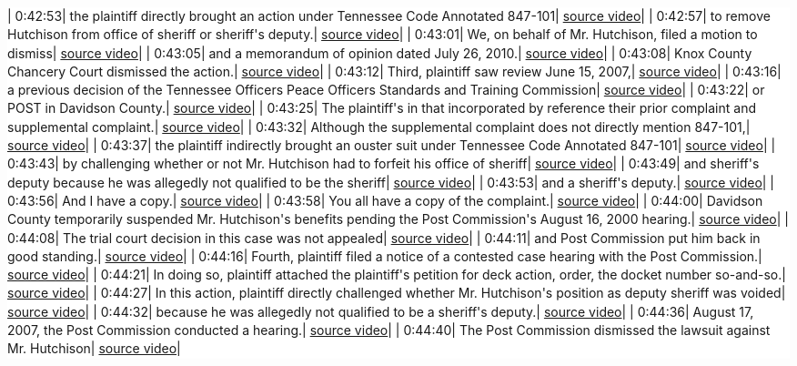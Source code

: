| 0:42:53| the plaintiff directly brought an action under Tennessee Code Annotated 847-101| [source video](https://archive.org/details/cocomws110815?start=2573)|
| 0:42:57| to remove Hutchison from office of sheriff or sheriff's deputy.| [source video](https://archive.org/details/cocomws110815?start=2577)|
| 0:43:01| We, on behalf of Mr. Hutchison, filed a motion to dismiss| [source video](https://archive.org/details/cocomws110815?start=2581)|
| 0:43:05| and a memorandum of opinion dated July 26, 2010.| [source video](https://archive.org/details/cocomws110815?start=2585)|
| 0:43:08| Knox County Chancery Court dismissed the action.| [source video](https://archive.org/details/cocomws110815?start=2588)|
| 0:43:12| Third, plaintiff saw review June 15, 2007,| [source video](https://archive.org/details/cocomws110815?start=2592)|
| 0:43:16| a previous decision of the Tennessee Officers Peace Officers Standards and Training Commission| [source video](https://archive.org/details/cocomws110815?start=2596)|
| 0:43:22| or POST in Davidson County.| [source video](https://archive.org/details/cocomws110815?start=2602)|
| 0:43:25| The plaintiff's in that incorporated by reference their prior complaint and supplemental complaint.| [source video](https://archive.org/details/cocomws110815?start=2605)|
| 0:43:32| Although the supplemental complaint does not directly mention 847-101,| [source video](https://archive.org/details/cocomws110815?start=2612)|
| 0:43:37| the plaintiff indirectly brought an ouster suit under Tennessee Code Annotated 847-101| [source video](https://archive.org/details/cocomws110815?start=2617)|
| 0:43:43| by challenging whether or not Mr. Hutchison had to forfeit his office of sheriff| [source video](https://archive.org/details/cocomws110815?start=2623)|
| 0:43:49| and sheriff's deputy because he was allegedly not qualified to be the sheriff| [source video](https://archive.org/details/cocomws110815?start=2629)|
| 0:43:53| and a sheriff's deputy.| [source video](https://archive.org/details/cocomws110815?start=2633)|
| 0:43:56| And I have a copy.| [source video](https://archive.org/details/cocomws110815?start=2636)|
| 0:43:58| You all have a copy of the complaint.| [source video](https://archive.org/details/cocomws110815?start=2638)|
| 0:44:00| Davidson County temporarily suspended Mr. Hutchison's benefits pending the Post Commission's August 16, 2000 hearing.| [source video](https://archive.org/details/cocomws110815?start=2640)|
| 0:44:08| The trial court decision in this case was not appealed| [source video](https://archive.org/details/cocomws110815?start=2648)|
| 0:44:11| and Post Commission put him back in good standing.| [source video](https://archive.org/details/cocomws110815?start=2651)|
| 0:44:16| Fourth, plaintiff filed a notice of a contested case hearing with the Post Commission.| [source video](https://archive.org/details/cocomws110815?start=2656)|
| 0:44:21| In doing so, plaintiff attached the plaintiff's petition for deck action, order, the docket number so-and-so.| [source video](https://archive.org/details/cocomws110815?start=2661)|
| 0:44:27| In this action, plaintiff directly challenged whether Mr. Hutchison's position as deputy sheriff was voided| [source video](https://archive.org/details/cocomws110815?start=2667)|
| 0:44:32| because he was allegedly not qualified to be a sheriff's deputy.| [source video](https://archive.org/details/cocomws110815?start=2672)|
| 0:44:36| August 17, 2007, the Post Commission conducted a hearing.| [source video](https://archive.org/details/cocomws110815?start=2676)|
| 0:44:40| The Post Commission dismissed the lawsuit against Mr. Hutchison| [source video](https://archive.org/details/cocomws110815?start=2680)|
